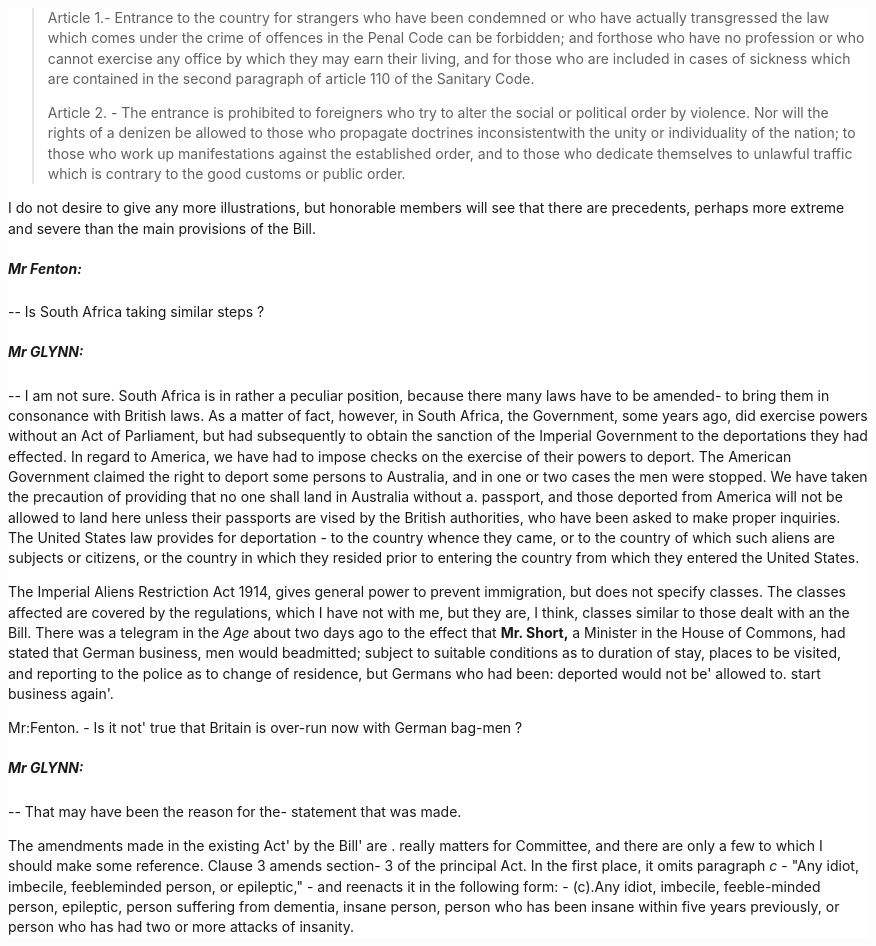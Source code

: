   >Article 1.- Entrance to the country for strangers who have been condemned or who have actually transgressed the law which comes under the crime of offences in the Penal Code can be forbidden; and forthose who have no profession or who cannot exercise any office by which they may earn their living, and for those who are included in cases of sickness which are contained in the second paragraph of article 110 of the Sanitary Code. 
  >
  >Article 2. - The entrance is prohibited to foreigners who try to alter the social or political order by violence. Nor will the rights of a denizen be allowed to those who propagate doctrines inconsistentwith the unity or individuality of the nation; to those who work up manifestations against the established order, and to those who dedicate themselves to unlawful traffic which is contrary to the good customs or public order. 

I do not desire to give any more illustrations, but honorable members will see that there are precedents, perhaps more extreme and severe than the main provisions of the Bill. 

##### Mr Fenton:

-- Is South Africa taking similar steps ? 

##### Mr GLYNN:

-- I am not sure. South Africa is in rather a peculiar position, because there many laws have to be amended- to bring them in consonance with British laws. As a matter of fact, however, in South Africa, the Government, some years ago, did exercise powers without an Act of Parliament, but had subsequently to obtain the sanction of the Imperial Government to the deportations they had effected. In regard to America, we have had to impose checks on the exercise of their powers to deport. The American Government claimed the right to deport some persons to Australia, and in one or two cases the men were stopped. We have taken the precaution of providing that no one shall land in Australia without a. passport, and those deported from America will not be allowed to land here unless their passports are vised by the British authorities, who have been asked to make proper inquiries. The United States law provides for deportation - to the country whence they came, or to the country of which such aliens are subjects or citizens, or the country in which they resided prior to entering the country from which they entered the United States. 

The Imperial Aliens Restriction Act 1914, gives general power to prevent immigration, but does not specify classes. The classes affected are covered by the regulations, which I have not with me, but they are, I think, classes similar to those dealt with an the Bill. There was a telegram in the  *Age*  about two days ago to the effect that  **Mr. Short,**  a Minister in the House of Commons, had stated that German business, men would beadmitted; subject to suitable conditions as to duration of stay, places to be visited, and reporting to the police as to change of residence, but Germans who had been: deported would not be' allowed to. start business again'. 

Mr:Fenton. - Is it not' true that Britain is over-run now with German bag-men ? 

##### Mr GLYNN:

-- That may have been the reason for the- statement that was made. 

The amendments made in the existing Act' by the Bill' are . really matters for Committee, and there are only a few to which I should make some reference. Clause 3 amends section- 3 of the principal Act. In the first place, it omits paragraph  *c*  - "Any idiot, imbecile, feebleminded person, or epileptic," - and reenacts it in the following form: - (c).Any idiot, imbecile, feeble-minded person, epileptic, person suffering from dementia, insane person, person who has been insane within five years previously, or person who has had two or more attacks of insanity. 
